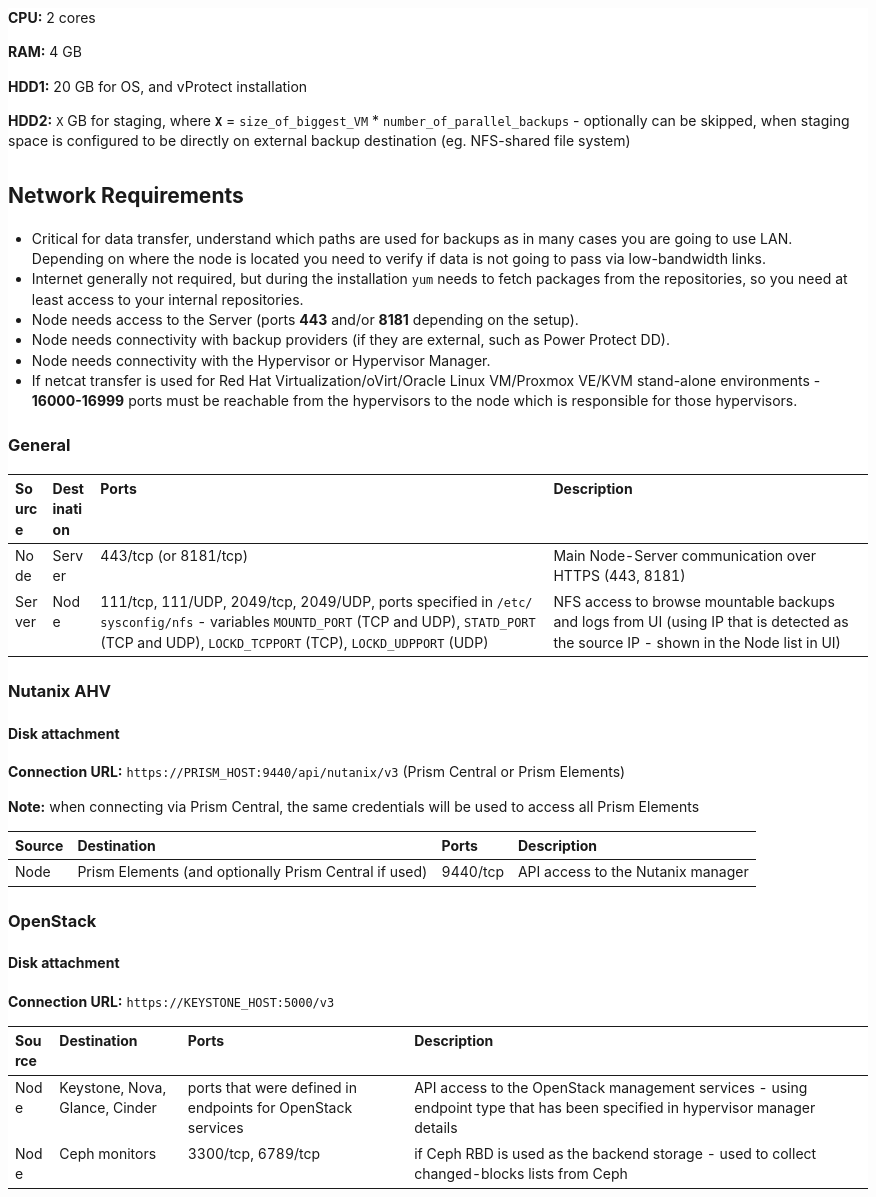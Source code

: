 **CPU:** 2 cores

**RAM:** 4 GB

**HDD1:** 20 GB for OS, and vProtect installation

**HDD2:** `X` GB for staging, where **`X`** = `size_of_biggest_VM` \* `number_of_parallel_backups` - optionally can be skipped, when staging space is configured to be directly on external backup destination \(eg. NFS-shared file system\)

## Network Requirements

* Critical for data transfer, understand which paths are used for backups as in many cases you are going to use LAN. Depending on where the node is located you need to verify if data is not going to pass via low-bandwidth links.
* Internet generally not required, but during the installation `yum` needs to fetch packages from the repositories, so you need at least access to your internal repositories.
* Node needs access to the Server \(ports **443** and/or **8181** depending on the setup\).
* Node needs connectivity with backup providers \(if they are external, such as Power Protect DD\).
* Node needs connectivity with the Hypervisor or Hypervisor Manager.
* If netcat transfer is used for Red Hat Virtualization/oVirt/Oracle Linux VM/Proxmox VE/KVM stand-alone environments - **16000-16999** ports must be reachable from the hypervisors to the node which is responsible for those hypervisors.

### General

| Source | Destination | Ports | Description |
| :--- | :--- | :--- | :--- |
| Node | Server | 443/tcp \(or 8181/tcp\) | Main Node-Server communication over HTTPS \(443, 8181\) |
| Server | Node | 111/tcp, 111/UDP, 2049/tcp, 2049/UDP, ports specified in `/etc/sysconfig/nfs` - variables `MOUNTD_PORT` \(TCP and UDP\), `STATD_PORT` \(TCP and UDP\), `LOCKD_TCPPORT` \(TCP\), `LOCKD_UDPPORT` \(UDP\) | NFS access to browse mountable backups and logs from UI \(using IP that is detected as the source IP - shown in the Node list in UI\) |

### Nutanix AHV

#### Disk attachment

**Connection URL:** `https://PRISM_HOST:9440/api/nutanix/v3` \(Prism Central or Prism Elements\)

**Note:** when connecting via Prism Central, the same credentials will be used to access all Prism Elements

| Source | Destination | Ports | Description |
| :--- | :--- | :--- | :--- |
| Node | Prism Elements \(and optionally Prism Central if used\) | 9440/tcp | API access to the Nutanix manager |

### OpenStack

#### Disk attachment

**Connection URL:** `https://KEYSTONE_HOST:5000/v3`

| Source | Destination | Ports | Description |
| :--- | :--- | :--- | :--- |
| Node | Keystone, Nova, Glance, Cinder | ports that were defined in endpoints for OpenStack services | API access to the OpenStack management services - using endpoint type that has been specified in hypervisor manager details |
| Node | Ceph monitors | 3300/tcp, 6789/tcp | if Ceph RBD is used as the backend storage - used to collect changed-blocks lists from Ceph |
